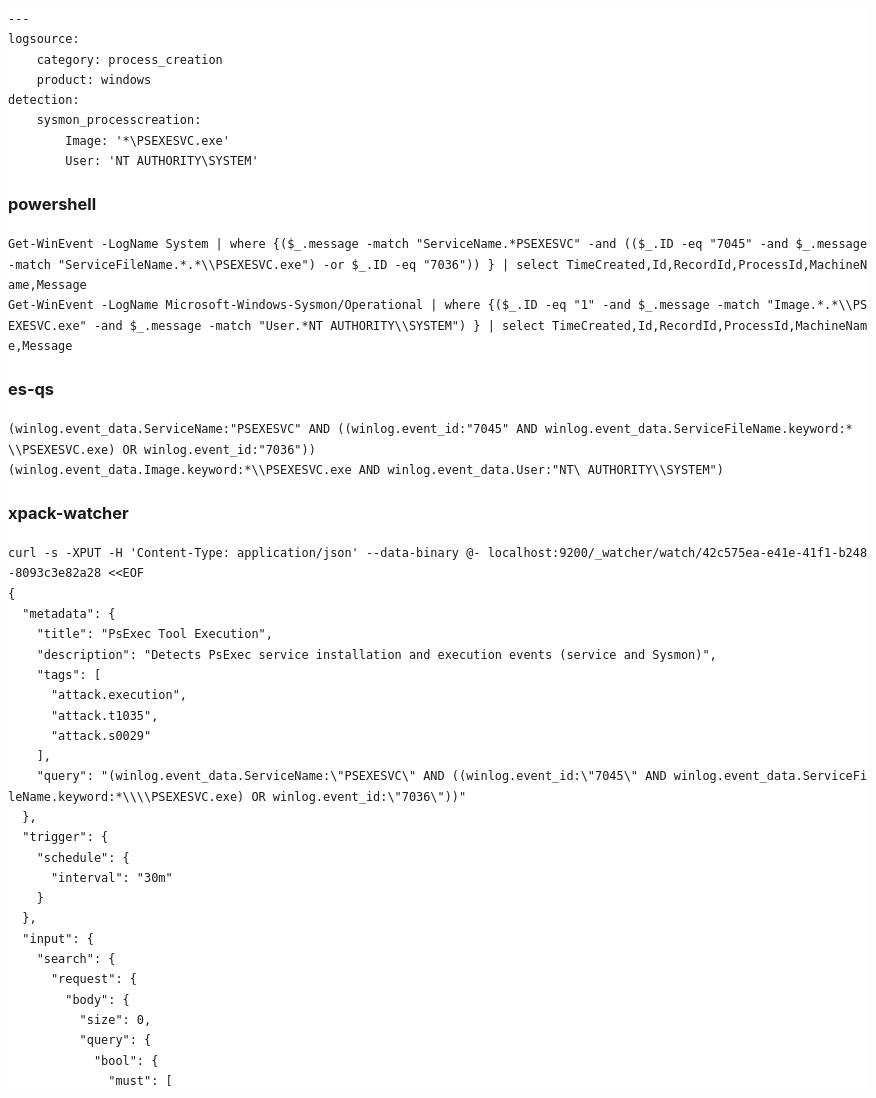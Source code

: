 ```
---
logsource:
    category: process_creation
    product: windows
detection:
    sysmon_processcreation:
        Image: '*\PSEXESVC.exe'
        User: 'NT AUTHORITY\SYSTEM'

```





### powershell
    
```
Get-WinEvent -LogName System | where {($_.message -match "ServiceName.*PSEXESVC" -and (($_.ID -eq "7045" -and $_.message -match "ServiceFileName.*.*\\PSEXESVC.exe") -or $_.ID -eq "7036")) } | select TimeCreated,Id,RecordId,ProcessId,MachineName,Message
Get-WinEvent -LogName Microsoft-Windows-Sysmon/Operational | where {($_.ID -eq "1" -and $_.message -match "Image.*.*\\PSEXESVC.exe" -and $_.message -match "User.*NT AUTHORITY\\SYSTEM") } | select TimeCreated,Id,RecordId,ProcessId,MachineName,Message
```


### es-qs
    
```
(winlog.event_data.ServiceName:"PSEXESVC" AND ((winlog.event_id:"7045" AND winlog.event_data.ServiceFileName.keyword:*\\PSEXESVC.exe) OR winlog.event_id:"7036"))
(winlog.event_data.Image.keyword:*\\PSEXESVC.exe AND winlog.event_data.User:"NT\ AUTHORITY\\SYSTEM")
```


### xpack-watcher
    
```
curl -s -XPUT -H 'Content-Type: application/json' --data-binary @- localhost:9200/_watcher/watch/42c575ea-e41e-41f1-b248-8093c3e82a28 <<EOF
{
  "metadata": {
    "title": "PsExec Tool Execution",
    "description": "Detects PsExec service installation and execution events (service and Sysmon)",
    "tags": [
      "attack.execution",
      "attack.t1035",
      "attack.s0029"
    ],
    "query": "(winlog.event_data.ServiceName:\"PSEXESVC\" AND ((winlog.event_id:\"7045\" AND winlog.event_data.ServiceFileName.keyword:*\\\\PSEXESVC.exe) OR winlog.event_id:\"7036\"))"
  },
  "trigger": {
    "schedule": {
      "interval": "30m"
    }
  },
  "input": {
    "search": {
      "request": {
        "body": {
          "size": 0,
          "query": {
            "bool": {
              "must": [
```